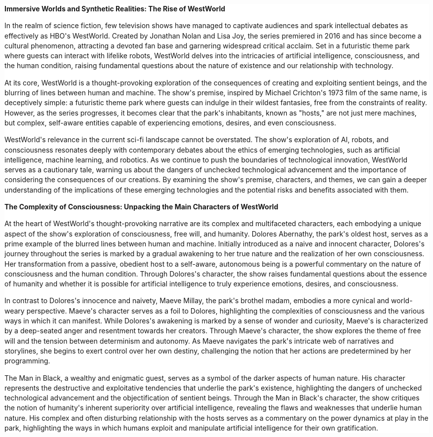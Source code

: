 **Immersive Worlds and Synthetic Realities: The Rise of WestWorld**

In the realm of science fiction, few television shows have managed to captivate audiences and spark intellectual debates as effectively as HBO's WestWorld. Created by Jonathan Nolan and Lisa Joy, the series premiered in 2016 and has since become a cultural phenomenon, attracting a devoted fan base and garnering widespread critical acclaim. Set in a futuristic theme park where guests can interact with lifelike robots, WestWorld delves into the intricacies of artificial intelligence, consciousness, and the human condition, raising fundamental questions about the nature of existence and our relationship with technology.

At its core, WestWorld is a thought-provoking exploration of the consequences of creating and exploiting sentient beings, and the blurring of lines between human and machine. The show's premise, inspired by Michael Crichton's 1973 film of the same name, is deceptively simple: a futuristic theme park where guests can indulge in their wildest fantasies, free from the constraints of reality. However, as the series progresses, it becomes clear that the park's inhabitants, known as "hosts," are not just mere machines, but complex, self-aware entities capable of experiencing emotions, desires, and even consciousness.

WestWorld's relevance in the current sci-fi landscape cannot be overstated. The show's exploration of AI, robots, and consciousness resonates deeply with contemporary debates about the ethics of emerging technologies, such as artificial intelligence, machine learning, and robotics. As we continue to push the boundaries of technological innovation, WestWorld serves as a cautionary tale, warning us about the dangers of unchecked technological advancement and the importance of considering the consequences of our creations. By examining the show's premise, characters, and themes, we can gain a deeper understanding of the implications of these emerging technologies and the potential risks and benefits associated with them.

**The Complexity of Consciousness: Unpacking the Main Characters of WestWorld**

At the heart of WestWorld's thought-provoking narrative are its complex and multifaceted characters, each embodying a unique aspect of the show's exploration of consciousness, free will, and humanity. Dolores Abernathy, the park's oldest host, serves as a prime example of the blurred lines between human and machine. Initially introduced as a naive and innocent character, Dolores's journey throughout the series is marked by a gradual awakening to her true nature and the realization of her own consciousness. Her transformation from a passive, obedient host to a self-aware, autonomous being is a powerful commentary on the nature of consciousness and the human condition. Through Dolores's character, the show raises fundamental questions about the essence of humanity and whether it is possible for artificial intelligence to truly experience emotions, desires, and consciousness.

In contrast to Dolores's innocence and naivety, Maeve Millay, the park's brothel madam, embodies a more cynical and world-weary perspective. Maeve's character serves as a foil to Dolores, highlighting the complexities of consciousness and the various ways in which it can manifest. While Dolores's awakening is marked by a sense of wonder and curiosity, Maeve's is characterized by a deep-seated anger and resentment towards her creators. Through Maeve's character, the show explores the theme of free will and the tension between determinism and autonomy. As Maeve navigates the park's intricate web of narratives and storylines, she begins to exert control over her own destiny, challenging the notion that her actions are predetermined by her programming.

The Man in Black, a wealthy and enigmatic guest, serves as a symbol of the darker aspects of human nature. His character represents the destructive and exploitative tendencies that underlie the park's existence, highlighting the dangers of unchecked technological advancement and the objectification of sentient beings. Through the Man in Black's character, the show critiques the notion of humanity's inherent superiority over artificial intelligence, revealing the flaws and weaknesses that underlie human nature. His complex and often disturbing relationship with the hosts serves as a commentary on the power dynamics at play in the park, highlighting the ways in which humans exploit and manipulate artificial intelligence for their own gratification.

